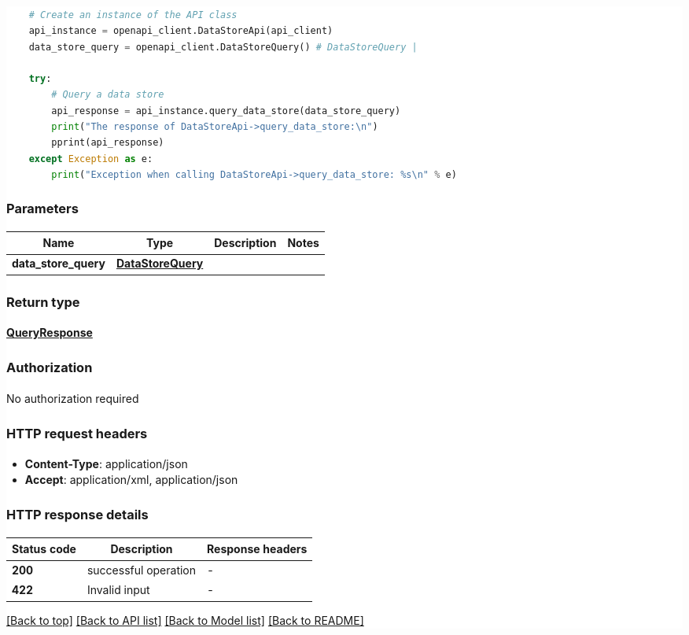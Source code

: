 ```python
    # Create an instance of the API class
    api_instance = openapi_client.DataStoreApi(api_client)
    data_store_query = openapi_client.DataStoreQuery() # DataStoreQuery | 

    try:
        # Query a data store
        api_response = api_instance.query_data_store(data_store_query)
        print("The response of DataStoreApi->query_data_store:\n")
        pprint(api_response)
    except Exception as e:
        print("Exception when calling DataStoreApi->query_data_store: %s\n" % e)
```



### Parameters


Name | Type | Description  | Notes
------------- | ------------- | ------------- | -------------
 **data_store_query** | [**DataStoreQuery**](DataStoreQuery.md)|  | 

### Return type

[**QueryResponse**](QueryResponse.md)

### Authorization

No authorization required

### HTTP request headers

 - **Content-Type**: application/json
 - **Accept**: application/xml, application/json

### HTTP response details

| Status code | Description | Response headers |
|-------------|-------------|------------------|
**200** | successful operation |  -  |
**422** | Invalid input |  -  |

[[Back to top]](#) [[Back to API list]](../README.md#documentation-for-api-endpoints) [[Back to Model list]](../README.md#documentation-for-models) [[Back to README]](../README.md)

